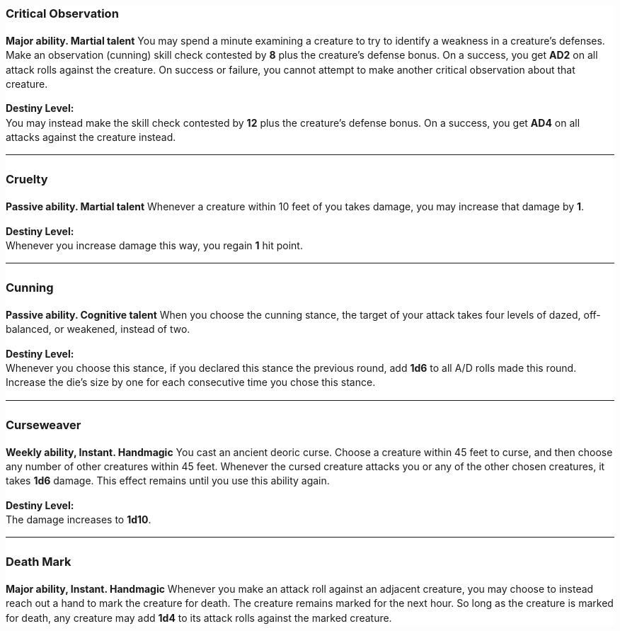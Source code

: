 
### Critical Observation

**Major ability. Martial talent**
You may spend a minute examining a creature to try to identify a weakness in a creature’s defenses. Make an observation (cunning) skill check contested by **8** plus the creature’s defense bonus. On a success, you get **AD2** on all attack rolls against the creature. On success or failure, you cannot attempt to make another critical observation about that creature.

**Destiny Level:**  
You may instead make the skill check contested by **12** plus the creature’s defense bonus. On a success, you get **AD4** on all attacks against the creature instead.

---

### Cruelty

**Passive ability. Martial talent**
Whenever a creature within 10 feet of you takes damage, you may increase that damage by **1**.

**Destiny Level:**  
Whenever you increase damage this way, you regain **1** hit point.

---

### Cunning

**Passive ability. Cognitive talent**
When you choose the cunning stance, the target of your attack takes four levels of dazed, off-balanced, or weakened, instead of two.

**Destiny Level:**  
Whenever you choose this stance, if you declared this stance the previous round, add **1d6** to all A/D rolls made this round. Increase the die’s size by one for each consecutive time you chose this stance.

---

### Curseweaver

**Weekly ability, Instant. Handmagic**
You cast an ancient deoric curse. Choose a creature within 45 feet to curse, and then choose any number of other creatures within 45 feet. Whenever the cursed creature attacks you or any of the other chosen creatures, it takes **1d6** damage. This effect remains until you use this ability again.

**Destiny Level:**  
The damage increases to **1d10**.

---

### Death Mark

**Major ability, Instant. Handmagic**
Whenever you make an attack roll against an adjacent creature, you may choose to instead reach out a hand to mark the creature for death. The creature remains marked for the next hour. So long as the creature is marked for death, any creature may add **1d4** to its attack rolls against the marked creature.
